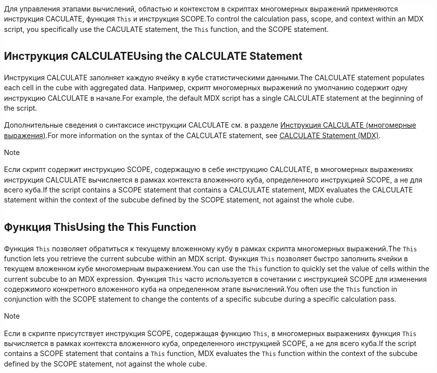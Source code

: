  <span data-ttu-id="b3ba3-106">Для управления этапами вычислений, областью и контекстом в скриптах многомерных выражений применяются инструкция CACULATE, функция `This` и инструкция SCOPE.</span><span class="sxs-lookup"><span data-stu-id="b3ba3-106">To control the calculation pass, scope, and context within an MDX script, you specifically use the CACULATE statement, the `This` function, and the SCOPE statement.</span></span>  
  
## <a name="using-the-calculate-statement"></a><span data-ttu-id="b3ba3-107">Инструкция CALCULATE</span><span class="sxs-lookup"><span data-stu-id="b3ba3-107">Using the CALCULATE Statement</span></span>  
 <span data-ttu-id="b3ba3-108">Инструкция CALCULATE заполняет каждую ячейку в кубе статистическими данными.</span><span class="sxs-lookup"><span data-stu-id="b3ba3-108">The CALCULATE statement populates each cell in the cube with aggregated data.</span></span> <span data-ttu-id="b3ba3-109">Например, скрипт многомерных выражений по умолчанию содержит одну инструкцию CALCULATE в начале.</span><span class="sxs-lookup"><span data-stu-id="b3ba3-109">For example, the default MDX script has a single CALCULATE statement at the beginning of the script.</span></span>  
  
 <span data-ttu-id="b3ba3-110">Дополнительные сведения о синтаксисе инструкции CALCULATE см. в разделе [Инструкция CALCULATE (многомерные выражения)](/sql/mdx/mdx-scripting-calculate).</span><span class="sxs-lookup"><span data-stu-id="b3ba3-110">For more information on the syntax of the CALCULATE statement, see [CALCULATE Statement &#40;MDX&#41;](/sql/mdx/mdx-scripting-calculate).</span></span>  
  
> [!NOTE]  
>  <span data-ttu-id="b3ba3-111">Если скрипт содержит инструкцию SCOPE, содержащую в себе инструкцию CALCULATE, в многомерных выражениях инструкция CALCULATE вычисляется в рамках контекста вложенного куба, определенного инструкцией SCOPE, а не для всего куба.</span><span class="sxs-lookup"><span data-stu-id="b3ba3-111">If the script contains a SCOPE statement that contains a CALCULATE statement, MDX evaluates the CALCULATE statement within the context of the subcube defined by the SCOPE statement, not against the whole cube.</span></span>  
  
## <a name="using-the-this-function"></a><span data-ttu-id="b3ba3-112">Функция This</span><span class="sxs-lookup"><span data-stu-id="b3ba3-112">Using the This Function</span></span>  
 <span data-ttu-id="b3ba3-113">Функция `This` позволяет обратиться к текущему вложенному кубу в рамках скрипта многомерных выражений.</span><span class="sxs-lookup"><span data-stu-id="b3ba3-113">The `This` function lets you retrieve the current subcube within an MDX script.</span></span> <span data-ttu-id="b3ba3-114">Функция `This` позволяет быстро заполнить ячейки в текущем вложенном кубе многомерным выражением.</span><span class="sxs-lookup"><span data-stu-id="b3ba3-114">You can use the `This` function to quickly set the value of cells within the current subcube to an MDX expression.</span></span> <span data-ttu-id="b3ba3-115">Функция `This` часто используется в сочетании с инструкцией SCOPE для изменения содержимого конкретного вложенного куба на определенном этапе вычислений.</span><span class="sxs-lookup"><span data-stu-id="b3ba3-115">You often use the `This` function in conjunction with the SCOPE statement to change the contents of a specific subcube during a specific calculation pass.</span></span>  
  
> [!NOTE]  
>  <span data-ttu-id="b3ba3-116">Если в скрипте присутствует инструкция SCOPE, содержащая функцию `This`, в многомерных выражениях функция `This` вычисляется в рамках контекста вложенного куба, определенного инструкцией SCOPE, а не для всего куба.</span><span class="sxs-lookup"><span data-stu-id="b3ba3-116">If the script contains a SCOPE statement that contains a `This` function, MDX evaluates the `This` function within the context of the subcube defined by the SCOPE statement, not against the whole cube.</span></span>  
  